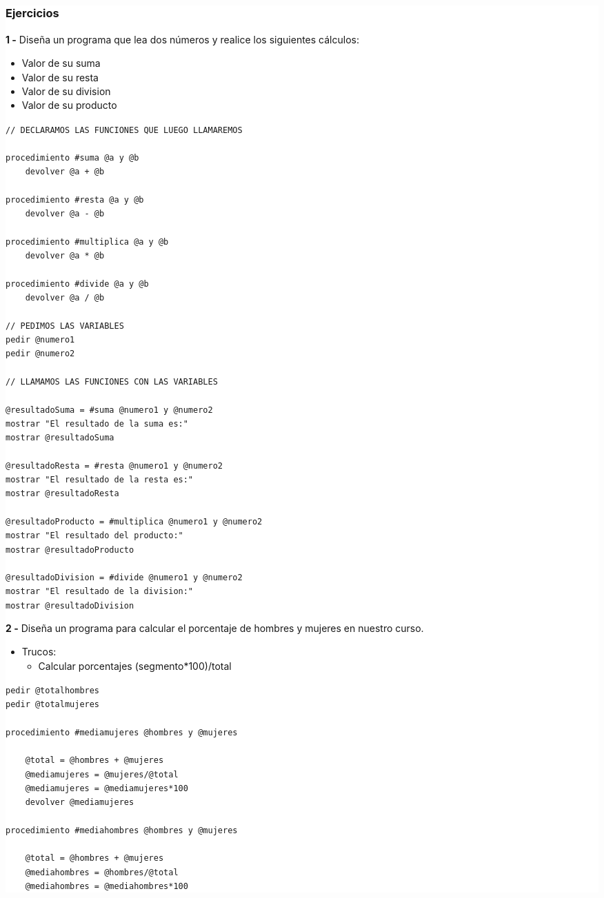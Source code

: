 ### Ejercicios

**1 -** Diseña un programa que lea dos números y realice los siguientes cálculos:
- Valor de su suma
- Valor de su resta
- Valor de su division
- Valor de su producto
```
// DECLARAMOS LAS FUNCIONES QUE LUEGO LLAMAREMOS

procedimiento #suma @a y @b
	devolver @a + @b

procedimiento #resta @a y @b
	devolver @a - @b

procedimiento #multiplica @a y @b
	devolver @a * @b

procedimiento #divide @a y @b
	devolver @a / @b

// PEDIMOS LAS VARIABLES
pedir @numero1
pedir @numero2

// LLAMAMOS LAS FUNCIONES CON LAS VARIABLES

@resultadoSuma = #suma @numero1 y @numero2
mostrar "El resultado de la suma es:"
mostrar @resultadoSuma

@resultadoResta = #resta @numero1 y @numero2
mostrar "El resultado de la resta es:"
mostrar @resultadoResta

@resultadoProducto = #multiplica @numero1 y @numero2
mostrar "El resultado del producto:"
mostrar @resultadoProducto

@resultadoDivision = #divide @numero1 y @numero2
mostrar "El resultado de la division:"
mostrar @resultadoDivision
```

**2 -** Diseña un programa para calcular el porcentaje de hombres y mujeres en nuestro curso.
- Trucos:
	- Calcular porcentajes (segmento*100)/total
```
pedir @totalhombres
pedir @totalmujeres

procedimiento #mediamujeres @hombres y @mujeres
	
	@total = @hombres + @mujeres
	@mediamujeres = @mujeres/@total
	@mediamujeres = @mediamujeres*100
	devolver @mediamujeres

procedimiento #mediahombres @hombres y @mujeres
	
	@total = @hombres + @mujeres
	@mediahombres = @hombres/@total
	@mediahombres = @mediahombres*100
```